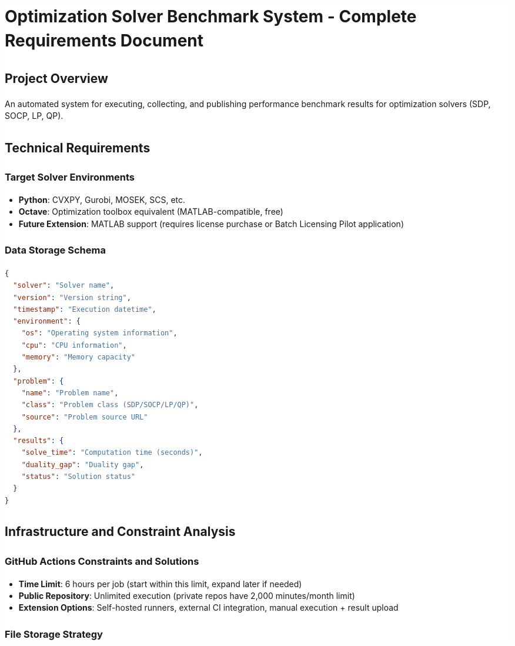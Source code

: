 # Optimization Solver Benchmark System - Complete Requirements Document

## Project Overview
An automated system for executing, collecting, and publishing performance benchmark results for optimization solvers (SDP, SOCP, LP, QP).

## Technical Requirements

### Target Solver Environments
- **Python**: CVXPY, Gurobi, MOSEK, SCS, etc.
- **Octave**: Optimization toolbox equivalent (MATLAB-compatible, free)
- **Future Extension**: MATLAB support (requires license purchase or Batch Licensing Pilot application)

### Data Storage Schema
```json
{
  "solver": "Solver name",
  "version": "Version string",
  "timestamp": "Execution datetime",
  "environment": {
    "os": "Operating system information",
    "cpu": "CPU information", 
    "memory": "Memory capacity"
  },
  "problem": {
    "name": "Problem name",
    "class": "Problem class (SDP/SOCP/LP/QP)",
    "source": "Problem source URL"
  },
  "results": {
    "solve_time": "Computation time (seconds)",
    "duality_gap": "Duality gap",
    "status": "Solution status"
  }
}
```

## Infrastructure and Constraint Analysis

### GitHub Actions Constraints and Solutions
- **Time Limit**: 6 hours per job (start within this limit, expand later if needed)
- **Public Repository**: Unlimited execution (private repos have 2,000 minutes/month limit)
- **Extension Options**: Self-hosted runners, external CI integration, manual execution + result upload

### File Storage Strategy
